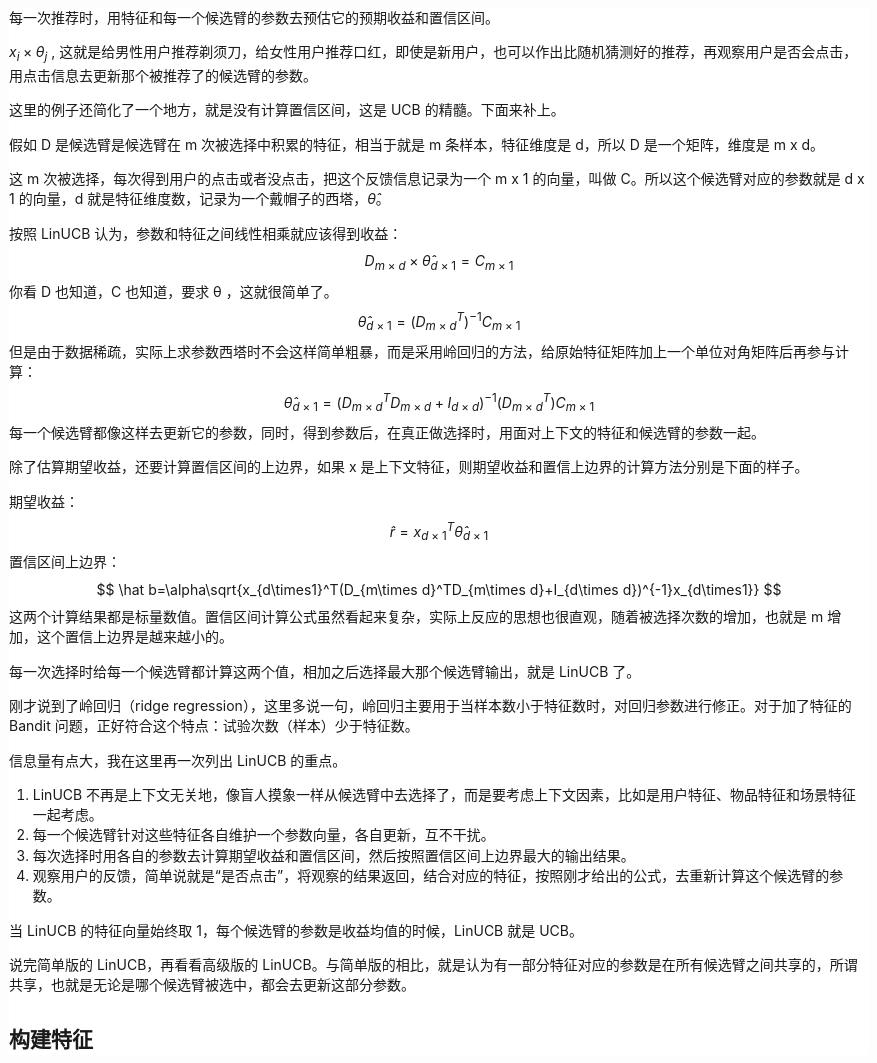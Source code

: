每一次推荐时，用特征和每一个候选臂的参数去预估它的预期收益和置信区间。

$x_i\times \theta_j$ , 这就是给男性用户推荐剃须刀，给女性用户推荐口红，即使是新用户，也可以作出比随机猜测好的推荐，再观察用户是否会点击，用点击信息去更新那个被推荐了的候选臂的参数。

这里的例子还简化了一个地方，就是没有计算置信区间，这是 UCB 的精髓。下面来补上。

假如 D 是候选臂是候选臂在 m 次被选择中积累的特征，相当于就是 m 条样本，特征维度是 d，所以 D 是一个矩阵，维度是 m x d。

这 m 次被选择，每次得到用户的点击或者没点击，把这个反馈信息记录为一个 m x 1 的向量，叫做 C。所以这个候选臂对应的参数就是 d x 1 的向量，d 就是特征维度数，记录为一个戴帽子的西塔，$\hat \theta$。

按照 LinUCB 认为，参数和特征之间线性相乘就应该得到收益：
$$
D_{m\times d}\times \hat \theta_{d\times 1}=C_{m\times 1}
$$
你看 D 也知道，C 也知道，要求 θ ，这就很简单了。
$$
\hat \theta_{d\times 1}=(D_{m\times d}^T)^{-1}C_{m\times 1}
$$
但是由于数据稀疏，实际上求参数西塔时不会这样简单粗暴，而是采用岭回归的方法，给原始特征矩阵加上一个单位对角矩阵后再参与计算：
$$
\hat \theta_{d\times 1}=(D_{m\times d}^TD_{m\times d}+I_{d\times d})^{-1}(D_{m\times d}^T)C_{m\times 1}
$$
每一个候选臂都像这样去更新它的参数，同时，得到参数后，在真正做选择时，用面对上下文的特征和候选臂的参数一起。

除了估算期望收益，还要计算置信区间的上边界，如果 x 是上下文特征，则期望收益和置信上边界的计算方法分别是下面的样子。

期望收益：
$$
\hat r=x_{d\times1}^T\hat\theta_{d\times1}
$$
置信区间上边界：
$$
\hat b=\alpha\sqrt{x_{d\times1}^T(D_{m\times d}^TD_{m\times d}+I_{d\times d})^{-1}x_{d\times1}}
$$
这两个计算结果都是标量数值。置信区间计算公式虽然看起来复杂，实际上反应的思想也很直观，随着被选择次数的增加，也就是 m 增加，这个置信上边界是越来越小的。

每一次选择时给每一个候选臂都计算这两个值，相加之后选择最大那个候选臂输出，就是 LinUCB 了。

刚才说到了岭回归（ridge regression），这里多说一句，岭回归主要用于当样本数小于特征数时，对回归参数进行修正。对于加了特征的 Bandit 问题，正好符合这个特点：试验次数（样本）少于特征数。

信息量有点大，我在这里再一次列出 LinUCB 的重点。

1. LinUCB 不再是上下文无关地，像盲人摸象一样从候选臂中去选择了，而是要考虑上下文因素，比如是用户特征、物品特征和场景特征一起考虑。
2. 每一个候选臂针对这些特征各自维护一个参数向量，各自更新，互不干扰。
3. 每次选择时用各自的参数去计算期望收益和置信区间，然后按照置信区间上边界最大的输出结果。
4. 观察用户的反馈，简单说就是“是否点击”，将观察的结果返回，结合对应的特征，按照刚才给出的公式，去重新计算这个候选臂的参数。

当 LinUCB 的特征向量始终取 1，每个候选臂的参数是收益均值的时候，LinUCB 就是 UCB。

说完简单版的 LinUCB，再看看高级版的 LinUCB。与简单版的相比，就是认为有一部分特征对应的参数是在所有候选臂之间共享的，所谓共享，也就是无论是哪个候选臂被选中，都会去更新这部分参数。

## 构建特征
